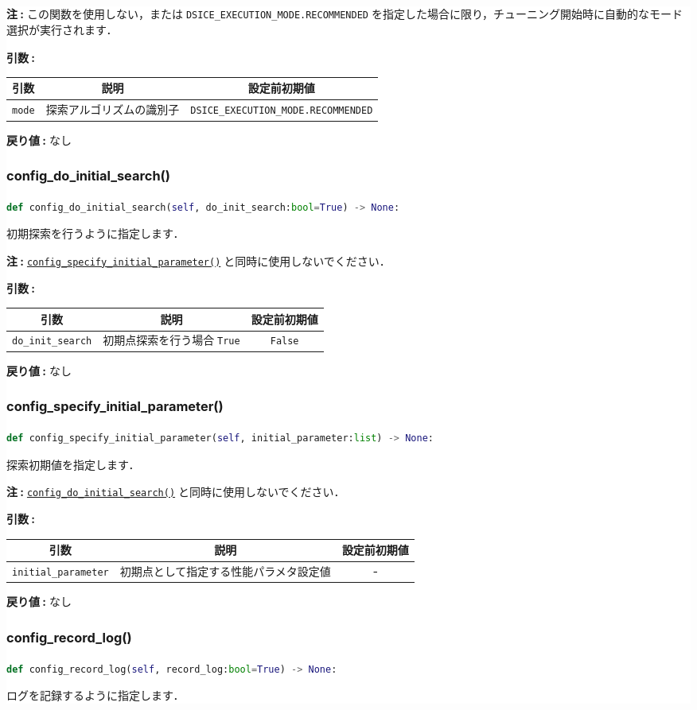 **注 :** この関数を使用しない，または `DSICE_EXECUTION_MODE.RECOMMENDED` を指定した場合に限り，チューニング開始時に自動的なモード選択が実行されます．

**引数 :**

|引数|説明|設定前初期値|
|:-:|:-:|:-:|
|`mode`|探索アルゴリズムの識別子|`DSICE_EXECUTION_MODE.RECOMMENDED`|

**戻り値 :** なし

### config_do_initial_search()

``` python
def config_do_initial_search(self, do_init_search:bool=True) -> None:
```

初期探索を行うように指定します．

**注 :** [`config_specify_initial_parameter()`](#config_specify_initial_parameter) と同時に使用しないでください．

**引数 :**

|引数|説明|設定前初期値|
|:-:|:-:|:-:|
|`do_init_search`|初期点探索を行う場合 `True`|`False`|

**戻り値 :** なし

### config_specify_initial_parameter()

``` python
def config_specify_initial_parameter(self, initial_parameter:list) -> None:
```

探索初期値を指定します．

**注 :** [`config_do_initial_search()`](#config_do_initial_search) と同時に使用しないでください．

**引数 :**

|引数|説明|設定前初期値|
|:-:|:-:|:-:|
|`initial_parameter`|初期点として指定する性能パラメタ設定値|-|

**戻り値 :** なし

### config_record_log()

``` python
def config_record_log(self, record_log:bool=True) -> None:
```

ログを記録するように指定します．
